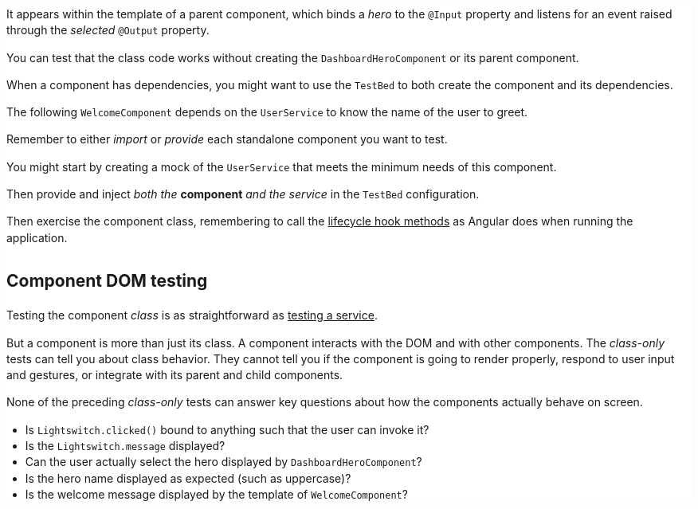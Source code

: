 It appears within the template of a parent component, which binds a *hero* to the `@Input` property and listens for an event raised through the *selected* `@Output` property.

You can test that the class code works without creating the `DashboardHeroComponent` or its parent component.

<code-example header="app/dashboard/dashboard-hero.component.spec.ts (class tests)" path="testing/src/app/dashboard/dashboard-hero.component.spec.ts" region="class-only"></code-example>

When a component has dependencies, you might want to use the `TestBed` to both create the component and its dependencies.

The following `WelcomeComponent` depends on the `UserService` to know the name of the user to greet.

<div class="alert is-important">

Remember to either *import* or *provide* each standalone component you want to test.

</div>

<code-example header="app/welcome/welcome.component.ts" path="testing/src/app/welcome/welcome.component.ts" region="class"></code-example>

You might start by creating a mock of the `UserService` that meets the minimum needs of this component.

<code-example header="app/welcome/welcome.component.spec.ts (MockUserService)" path="testing/src/app/welcome/welcome.component.spec.ts" region="mock-user-service"></code-example>

Then provide and inject *both the* **component** *and the service* in the `TestBed` configuration.

<code-example header="app/welcome/welcome.component.spec.ts (class-only setup)" path="testing/src/app/welcome/welcome.component.spec.ts" region="class-only-before-each"></code-example>

Then exercise the component class, remembering to call the [lifecycle hook methods](guide/lifecycle-hooks) as Angular does when running the application.

<code-example header="app/welcome/welcome.component.spec.ts (class-only tests)" path="testing/src/app/welcome/welcome.component.spec.ts" region="class-only-tests"></code-example>

## Component DOM testing

Testing the component *class* is as straightforward as [testing a service](guide/testing-services).

But a component is more than just its class.
A component interacts with the DOM and with other components.
The *class-only* tests can tell you about class behavior.
They cannot tell you if the component is going to render properly, respond to user input and gestures, or integrate with its parent and child components.

None of the preceding *class-only* tests can answer key questions about how the components actually behave on screen.

*   Is `Lightswitch.clicked()` bound to anything such that the user can invoke it?
*   Is the `Lightswitch.message` displayed?
*   Can the user actually select the hero displayed by `DashboardHeroComponent`?
*   Is the hero name displayed as expected (such as uppercase)?
*   Is the welcome message displayed by the template of `WelcomeComponent`?
